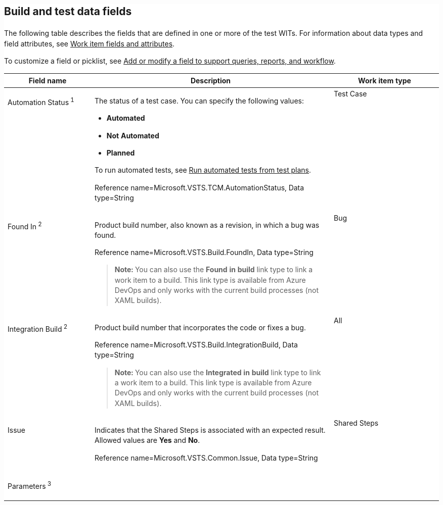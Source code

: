 ## Build and test data fields

The following table describes the fields that are defined in one or more of the test WITs. For information about data types and field attributes, see [Work item fields and attributes](../work-items/work-item-fields.md).

To customize a field or picklist, see [Add or modify a field to support queries, reports, and workflow](../../reference/add-modify-field.md).

<table width="100%">
<thead>
<tr>
  <th width="20%">Field name</th>
  <th width="55%">Description</th>
  <th width="25%">Work item type</th>
</tr>
</thead>
<tbody valign="top">
<tr>
<td><p>Automation Status<sup> 1</sup></p></td>
<td><p>The status of a test case. You can specify the following values:</p>
<ul>
<li><p><strong>Automated</strong></p></li>
<li><p><strong>Not Automated</strong></p></li>
<li><p><strong>Planned</strong></p></li>
</ul>
<p>To run automated tests, see <a href="../../test/run-automated-tests-from-test-hub.md" data-raw-source="[Run automated tests from test plans](../../test/run-automated-tests-from-test-hub.md)">Run automated tests from test plans</a>.</p>
<p>Reference name=Microsoft.VSTS.TCM.AutomationStatus, Data type=String</p>
</td>
<td>Test Case</td>
</tr>
<tr>
<td><p>Found In<sup> 2</sup></p></td>
<td><p>Product build number, also known as a revision, in which a bug was found.</p>
<p>Reference name=Microsoft.VSTS.Build.FoundIn, Data type=String</p>
<blockquote>
<strong>Note:</strong> You can also use the <strong>Found in build</strong> link type to link a work item to a build. This link type is available from Azure DevOps and only works with the current build processes (not XAML builds).<br/></blockquote>
</td>
<td>Bug</td>
</tr>
<tr>
<td><p>Integration Build<sup> 2</sup></p></td>
<td><p>Product build number that incorporates the code or fixes a bug.</p>
<p>Reference name=Microsoft.VSTS.Build.IntegrationBuild, Data type=String</p>
<blockquote>
<strong>Note:</strong> You can also use the <strong>Integrated in build</strong> link type to link a work item to a build. This link type is available from Azure DevOps and only works with the current build processes (not XAML builds).<br/></blockquote>
</td>
<td>All</td>
</tr>
<tr>
<td><p>Issue</p></td>
<td><p>Indicates that the Shared Steps is associated with an expected result. Allowed values are <strong>Yes</strong> and <strong>No</strong>. </p>
<p>Reference name=Microsoft.VSTS.Common.Issue, Data type=String</p></td>
<td>Shared Steps</td>
</tr>
<tr>
<td><p>Parameters<sup> 3</sup></p></td>